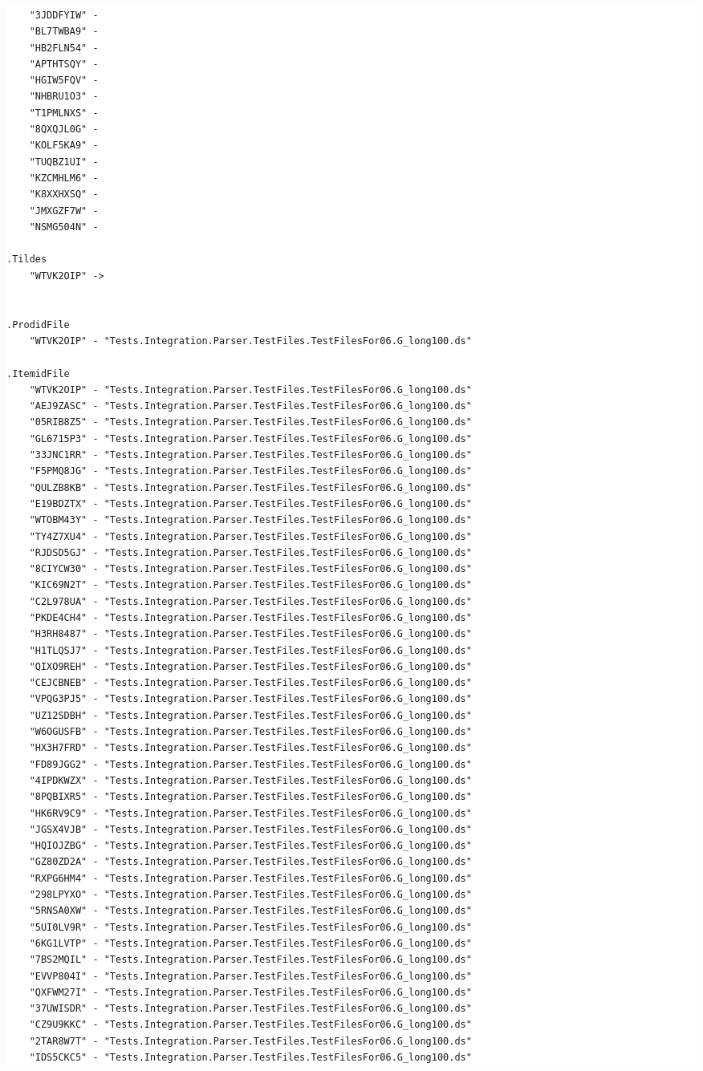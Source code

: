        "3JDDFYIW" - 
        "BL7TWBA9" - 
        "HB2FLN54" - 
        "APTHTSQY" - 
        "HGIW5FQV" - 
        "NHBRU1O3" - 
        "T1PMLNXS" - 
        "8QXQJL0G" - 
        "KOLF5KA9" - 
        "TUQBZ1UI" - 
        "KZCMHLM6" - 
        "K8XXHXSQ" - 
        "JMXGZF7W" - 
        "NSMG504N" - 

    .Tildes
        "WTVK2OIP" -> 


    .ProdidFile
        "WTVK2OIP" - "Tests.Integration.Parser.TestFiles.TestFilesFor06.G_long100.ds"

    .ItemidFile
        "WTVK2OIP" - "Tests.Integration.Parser.TestFiles.TestFilesFor06.G_long100.ds"
        "AEJ9ZASC" - "Tests.Integration.Parser.TestFiles.TestFilesFor06.G_long100.ds"
        "05RIB8Z5" - "Tests.Integration.Parser.TestFiles.TestFilesFor06.G_long100.ds"
        "GL6715P3" - "Tests.Integration.Parser.TestFiles.TestFilesFor06.G_long100.ds"
        "33JNC1RR" - "Tests.Integration.Parser.TestFiles.TestFilesFor06.G_long100.ds"
        "F5PMQ8JG" - "Tests.Integration.Parser.TestFiles.TestFilesFor06.G_long100.ds"
        "QULZB8KB" - "Tests.Integration.Parser.TestFiles.TestFilesFor06.G_long100.ds"
        "E19BDZTX" - "Tests.Integration.Parser.TestFiles.TestFilesFor06.G_long100.ds"
        "WTOBM43Y" - "Tests.Integration.Parser.TestFiles.TestFilesFor06.G_long100.ds"
        "TY4Z7XU4" - "Tests.Integration.Parser.TestFiles.TestFilesFor06.G_long100.ds"
        "RJDSD5GJ" - "Tests.Integration.Parser.TestFiles.TestFilesFor06.G_long100.ds"
        "8CIYCW30" - "Tests.Integration.Parser.TestFiles.TestFilesFor06.G_long100.ds"
        "KIC69N2T" - "Tests.Integration.Parser.TestFiles.TestFilesFor06.G_long100.ds"
        "C2L978UA" - "Tests.Integration.Parser.TestFiles.TestFilesFor06.G_long100.ds"
        "PKDE4CH4" - "Tests.Integration.Parser.TestFiles.TestFilesFor06.G_long100.ds"
        "H3RH8487" - "Tests.Integration.Parser.TestFiles.TestFilesFor06.G_long100.ds"
        "H1TLQSJ7" - "Tests.Integration.Parser.TestFiles.TestFilesFor06.G_long100.ds"
        "QIXO9REH" - "Tests.Integration.Parser.TestFiles.TestFilesFor06.G_long100.ds"
        "CEJCBNEB" - "Tests.Integration.Parser.TestFiles.TestFilesFor06.G_long100.ds"
        "VPQG3PJ5" - "Tests.Integration.Parser.TestFiles.TestFilesFor06.G_long100.ds"
        "UZ12SDBH" - "Tests.Integration.Parser.TestFiles.TestFilesFor06.G_long100.ds"
        "W6OGUSFB" - "Tests.Integration.Parser.TestFiles.TestFilesFor06.G_long100.ds"
        "HX3H7FRD" - "Tests.Integration.Parser.TestFiles.TestFilesFor06.G_long100.ds"
        "FD89JGG2" - "Tests.Integration.Parser.TestFiles.TestFilesFor06.G_long100.ds"
        "4IPDKWZX" - "Tests.Integration.Parser.TestFiles.TestFilesFor06.G_long100.ds"
        "8PQBIXR5" - "Tests.Integration.Parser.TestFiles.TestFilesFor06.G_long100.ds"
        "HK6RV9C9" - "Tests.Integration.Parser.TestFiles.TestFilesFor06.G_long100.ds"
        "JGSX4VJB" - "Tests.Integration.Parser.TestFiles.TestFilesFor06.G_long100.ds"
        "HQIOJZBG" - "Tests.Integration.Parser.TestFiles.TestFilesFor06.G_long100.ds"
        "GZ80ZD2A" - "Tests.Integration.Parser.TestFiles.TestFilesFor06.G_long100.ds"
        "RXPG6HM4" - "Tests.Integration.Parser.TestFiles.TestFilesFor06.G_long100.ds"
        "298LPYXO" - "Tests.Integration.Parser.TestFiles.TestFilesFor06.G_long100.ds"
        "5RNSA0XW" - "Tests.Integration.Parser.TestFiles.TestFilesFor06.G_long100.ds"
        "5UI0LV9R" - "Tests.Integration.Parser.TestFiles.TestFilesFor06.G_long100.ds"
        "6KG1LVTP" - "Tests.Integration.Parser.TestFiles.TestFilesFor06.G_long100.ds"
        "7BS2MQIL" - "Tests.Integration.Parser.TestFiles.TestFilesFor06.G_long100.ds"
        "EVVP804I" - "Tests.Integration.Parser.TestFiles.TestFilesFor06.G_long100.ds"
        "QXFWM27I" - "Tests.Integration.Parser.TestFiles.TestFilesFor06.G_long100.ds"
        "37UWISDR" - "Tests.Integration.Parser.TestFiles.TestFilesFor06.G_long100.ds"
        "CZ9U9KKC" - "Tests.Integration.Parser.TestFiles.TestFilesFor06.G_long100.ds"
        "2TAR8W7T" - "Tests.Integration.Parser.TestFiles.TestFilesFor06.G_long100.ds"
        "IDS5CKC5" - "Tests.Integration.Parser.TestFiles.TestFilesFor06.G_long100.ds"